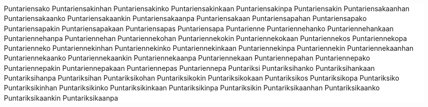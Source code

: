 Puntariensako
Puntariensakinhan
Puntariensakinko
Puntariensakinkaan
Puntariensakinpa
Puntariensakin
Puntariensakaanhan
Puntariensakaanko
Puntariensakaankin
Puntariensakaanpa
Puntariensakaan
Puntariensapahan
Puntariensapako
Puntariensapakin
Puntariensapakaan
Puntariensapas
Puntariensapa
Puntarienne
Puntariennehanko
Puntariennehankaan
Puntariennehanpa
Puntariennehan
Puntariennekohan
Puntariennekokin
Puntariennekokaan
Puntariennekos
Puntariennekopa
Puntarienneko
Puntariennekinhan
Puntariennekinko
Puntariennekinkaan
Puntariennekinpa
Puntariennekin
Puntariennekaanhan
Puntariennekaanko
Puntariennekaankin
Puntariennekaanpa
Puntariennekaan
Puntariennepahan
Puntariennepako
Puntariennepakin
Puntariennepakaan
Puntariennepas
Puntariennepa
Puntariksi
Puntariksihanko
Puntariksihankaan
Puntariksihanpa
Puntariksihan
Puntariksikohan
Puntariksikokin
Puntariksikokaan
Puntariksikos
Puntariksikopa
Puntariksiko
Puntariksikinhan
Puntariksikinko
Puntariksikinkaan
Puntariksikinpa
Puntariksikin
Puntariksikaanhan
Puntariksikaanko
Puntariksikaankin
Puntariksikaanpa